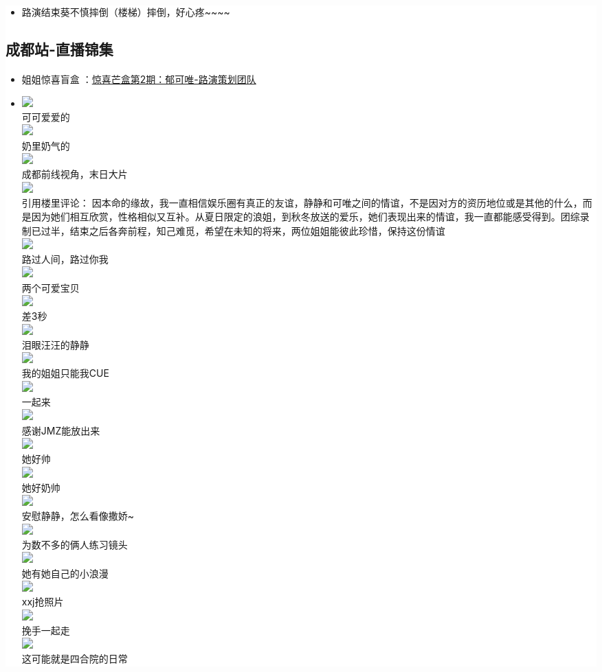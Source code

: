 *   路演结束葵不慎摔倒（楼梯）摔倒，好心疼~~~~

## 成都站-直播锦集

*   姐姐惊喜盲盒 ：[惊喜芒盒第2期：郁可唯-路演策划团队](https://www.mgtv.com/b/349638/10299073.html?fpa=se&amp%3Blastp=so_result)  

*   ![](https://img1.doubanio.com/view/group_topic/raw/public/p363314398.jpg)  
可可爱爱的  
![](https://img1.doubanio.com/view/group_topic/raw/public/p363314568.jpg)  
奶里奶气的  
![](https://img9.doubanio.com/view/group_topic/raw/public/p367905835.jpg)  
成都前线视角，末日大片  
![](https://img1.doubanio.com/view/group_topic/raw/public/p367901067.jpg)  
引用楼里评论： 因本命的缘故，我一直相信娱乐圈有真正的友谊，静静和可唯之间的情谊，不是因对方的资历地位或是其他的什么，而是因为她们相互欣赏，性格相似又互补。从夏日限定的浪姐，到秋冬放送的爱乐，她们表现出来的情谊，我一直都能感受得到。团综录制已过半，结束之后各奔前程，知己难觅，希望在未知的将来，两位姐姐能彼此珍惜，保持这份情谊  
![](https://img1.doubanio.com/view/group_topic/raw/public/p367906708.jpg)  
路过人间，路过你我  
![](https://img3.doubanio.com/view/group_topic/raw/public/p367910201.jpg)  
两个可爱宝贝  
![](https://img3.doubanio.com/view/group_topic/raw/public/p367910310.jpg)  
差3秒  
![](https://img9.doubanio.com/view/group_topic/raw/public/p367910676.jpg)  
泪眼汪汪的静静  
![](https://img9.doubanio.com/view/group_topic/raw/public/p367916725.jpg)  
我的姐姐只能我CUE  
![](https://img3.doubanio.com/view/group_topic/raw/public/p367917000.jpg)  
一起来  
![](https://img1.doubanio.com/view/group_topic/raw/public/p367917218.jpg)  
感谢JMZ能放出来  
![](https://img2.doubanio.com/view/group_topic/raw/public/p367921273.jpg)  
她好帅  
![](https://img3.doubanio.com/view/group_topic/raw/public/p367921451.jpg)  
她好奶帅  
![](https://img2.doubanio.com/view/group_topic/raw/public/p367928382.jpg)  
安慰静静，怎么看像撒娇~  
![](https://img2.doubanio.com/view/group_topic/raw/public/p367928903.jpg)  
为数不多的俩人练习镜头  
![](https://img3.doubanio.com/view/group_topic/raw/public/p368325541.jpg)  
她有她自己的小浪漫  
![](https://img1.doubanio.com/view/group_topic/raw/public/p368325768.jpg)  
xxj抢照片  
![](https://img1.doubanio.com/view/group_topic/raw/public/p368325948.jpg)  
挽手一起走  
![](https://img9.doubanio.com/view/group_topic/raw/public/p368328606.jpg)  
这可能就是四合院的日常

